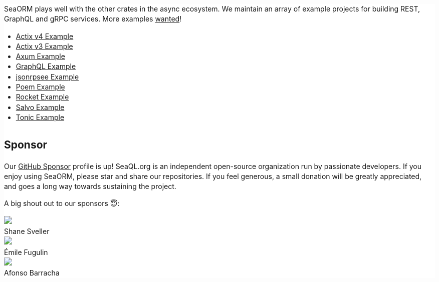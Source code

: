SeaORM plays well with the other crates in the async ecosystem. We maintain an array of example projects for building REST, GraphQL and gRPC services. More examples [wanted](https://github.com/SeaQL/sea-orm/issues/269)!

* [Actix v4 Example](https://github.com/SeaQL/sea-orm/tree/master/examples/actix_example)
* [Actix v3 Example](https://github.com/SeaQL/sea-orm/tree/master/examples/actix3_example)
* [Axum Example](https://github.com/SeaQL/sea-orm/tree/master/examples/axum_example)
* [GraphQL Example](https://github.com/SeaQL/sea-orm/tree/master/examples/graphql_example)
* [jsonrpsee Example](https://github.com/SeaQL/sea-orm/tree/master/examples/jsonrpsee_example)
* [Poem Example](https://github.com/SeaQL/sea-orm/tree/master/examples/poem_example)
* [Rocket Example](https://github.com/SeaQL/sea-orm/tree/master/examples/rocket_example)
* [Salvo Example](https://github.com/SeaQL/sea-orm/tree/master/examples/salvo_example)
* [Tonic Example](https://github.com/SeaQL/sea-orm/tree/master/examples/tonic_example)

## Sponsor

Our [GitHub Sponsor](https://github.com/sponsors/SeaQL) profile is up! SeaQL.org is an independent open-source organization run by passionate developers. If you enjoy using SeaORM, please star and share our repositories. If you feel generous, a small donation will be greatly appreciated, and goes a long way towards sustaining the project.

A big shout out to our sponsors 😇:

<div class="row">
    <div class="col col--6 margin-bottom--md">
        <div class="avatar">
            <a class="avatar__photo-link avatar__photo avatar__photo--sm" href="https://github.com/shanesveller">
                <img src="https://avatars.githubusercontent.com/u/831?v=4" />
            </a>
            <div class="avatar__intro">
                <div class="avatar__name">
                    Shane Sveller
                </div>
            </div>
        </div>
    </div>
    <div class="col col--6 margin-bottom--md">
        <div class="avatar">
            <a class="avatar__photo-link avatar__photo avatar__photo--sm" href="https://github.com/Sytten">
                <img src="https://avatars.githubusercontent.com/u/2366731?v=4" />
            </a>
            <div class="avatar__intro">
                <div class="avatar__name">
                    Émile Fugulin
                </div>
            </div>
        </div>
    </div>
    <div class="col col--6 margin-bottom--md">
        <div class="avatar">
            <a class="avatar__photo-link avatar__photo avatar__photo--sm" href="https://github.com/tugascript">
                <img src="https://avatars.githubusercontent.com/u/64930104?v=4" />
            </a>
            <div class="avatar__intro">
                <div class="avatar__name">
                    Afonso Barracha
                </div>
            </div>
        </div>
    </div>
    <div class="col col--6 margin-bottom--md">
        <div class="avatar">